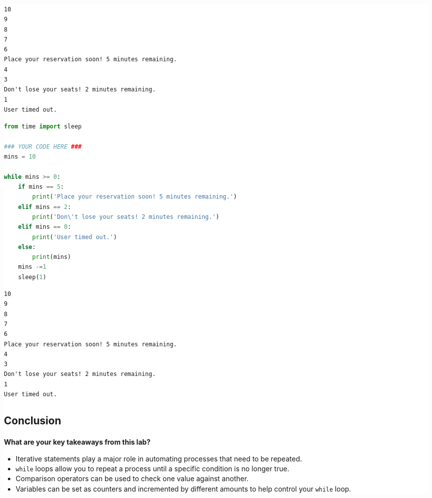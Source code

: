 ```
10
9
8
7
6
Place your reservation soon! 5 minutes remaining.
4
3
Don't lose your seats! 2 minutes remaining.
1
User timed out.
```



```python
from time import sleep

### YOUR CODE HERE ###
mins = 10

while mins >= 0:
    if mins == 5:
        print('Place your reservation soon! 5 minutes remaining.')
    elif mins == 2:
        print('Don\'t lose your seats! 2 minutes remaining.')
    elif mins == 0:
        print('User timed out.')
    else:
        print(mins)
    mins -=1
    sleep(1)
```

    10
    9
    8
    7
    6
    Place your reservation soon! 5 minutes remaining.
    4
    3
    Don't lose your seats! 2 minutes remaining.
    1
    User timed out.


## Conclusion

**What are your key takeaways from this lab?**

* Iterative statements play a major role in automating processes that need to be repeated.
* `while` loops allow you to repeat a process until a specific condition is no longer true.
* Comparison operators can be used to check one value against another.
* Variables can be set as counters and incremented by different amounts to help control your `while` loop.
